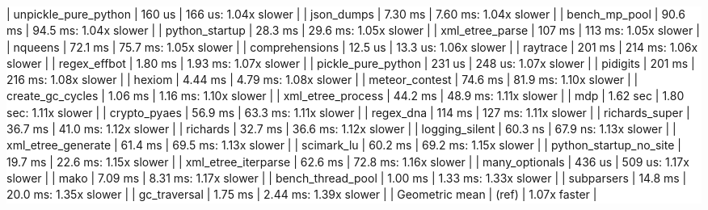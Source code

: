 | unpickle_pure_python       | 160 us                                                          | 166 us: 1.04x slower                                                            |
| json_dumps                 | 7.30 ms                                                         | 7.60 ms: 1.04x slower                                                           |
| bench_mp_pool              | 90.6 ms                                                         | 94.5 ms: 1.04x slower                                                           |
| python_startup             | 28.3 ms                                                         | 29.6 ms: 1.05x slower                                                           |
| xml_etree_parse            | 107 ms                                                          | 113 ms: 1.05x slower                                                            |
| nqueens                    | 72.1 ms                                                         | 75.7 ms: 1.05x slower                                                           |
| comprehensions             | 12.5 us                                                         | 13.3 us: 1.06x slower                                                           |
| raytrace                   | 201 ms                                                          | 214 ms: 1.06x slower                                                            |
| regex_effbot               | 1.80 ms                                                         | 1.93 ms: 1.07x slower                                                           |
| pickle_pure_python         | 231 us                                                          | 248 us: 1.07x slower                                                            |
| pidigits                   | 201 ms                                                          | 216 ms: 1.08x slower                                                            |
| hexiom                     | 4.44 ms                                                         | 4.79 ms: 1.08x slower                                                           |
| meteor_contest             | 74.6 ms                                                         | 81.9 ms: 1.10x slower                                                           |
| create_gc_cycles           | 1.06 ms                                                         | 1.16 ms: 1.10x slower                                                           |
| xml_etree_process          | 44.2 ms                                                         | 48.9 ms: 1.11x slower                                                           |
| mdp                        | 1.62 sec                                                        | 1.80 sec: 1.11x slower                                                          |
| crypto_pyaes               | 56.9 ms                                                         | 63.3 ms: 1.11x slower                                                           |
| regex_dna                  | 114 ms                                                          | 127 ms: 1.11x slower                                                            |
| richards_super             | 36.7 ms                                                         | 41.0 ms: 1.12x slower                                                           |
| richards                   | 32.7 ms                                                         | 36.6 ms: 1.12x slower                                                           |
| logging_silent             | 60.3 ns                                                         | 67.9 ns: 1.13x slower                                                           |
| xml_etree_generate         | 61.4 ms                                                         | 69.5 ms: 1.13x slower                                                           |
| scimark_lu                 | 60.2 ms                                                         | 69.2 ms: 1.15x slower                                                           |
| python_startup_no_site     | 19.7 ms                                                         | 22.6 ms: 1.15x slower                                                           |
| xml_etree_iterparse        | 62.6 ms                                                         | 72.8 ms: 1.16x slower                                                           |
| many_optionals             | 436 us                                                          | 509 us: 1.17x slower                                                            |
| mako                       | 7.09 ms                                                         | 8.31 ms: 1.17x slower                                                           |
| bench_thread_pool          | 1.00 ms                                                         | 1.33 ms: 1.33x slower                                                           |
| subparsers                 | 14.8 ms                                                         | 20.0 ms: 1.35x slower                                                           |
| gc_traversal               | 1.75 ms                                                         | 2.44 ms: 1.39x slower                                                           |
| Geometric mean             | (ref)                                                           | 1.07x faster                                                                    |

